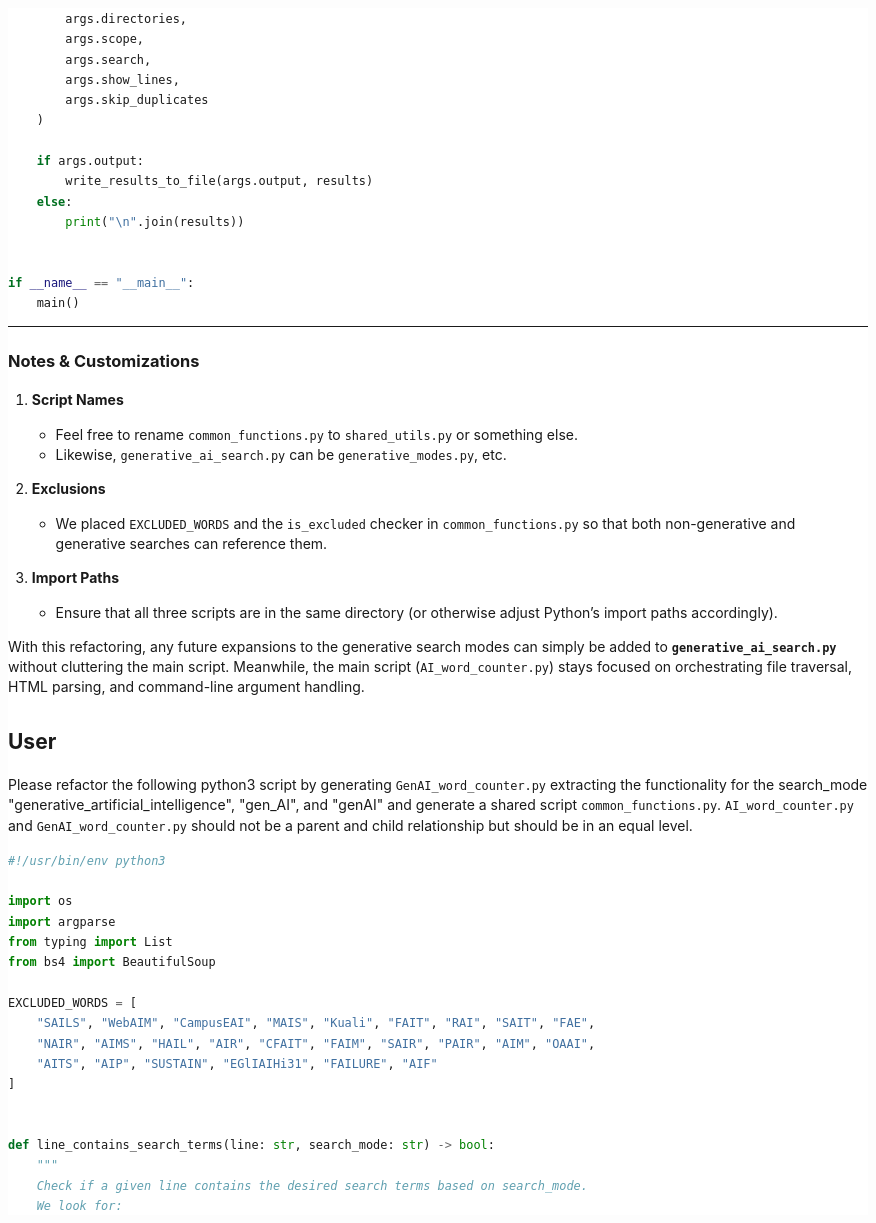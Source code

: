 ```python
        args.directories,
        args.scope,
        args.search,
        args.show_lines,
        args.skip_duplicates
    )

    if args.output:
        write_results_to_file(args.output, results)
    else:
        print("\n".join(results))


if __name__ == "__main__":
    main()
```

---

### Notes & Customizations

1. **Script Names**  
   - Feel free to rename `common_functions.py` to `shared_utils.py` or something else.  
   - Likewise, `generative_ai_search.py` can be `generative_modes.py`, etc.

2. **Exclusions**  
   - We placed `EXCLUDED_WORDS` and the `is_excluded` checker in `common_functions.py` so that both non-generative and generative searches can reference them.

3. **Import Paths**  
   - Ensure that all three scripts are in the same directory (or otherwise adjust Python’s import paths accordingly).

With this refactoring, any future expansions to the generative search modes can simply be added to **`generative_ai_search.py`** without cluttering the main script. Meanwhile, the main script (`AI_word_counter.py`) stays focused on orchestrating file traversal, HTML parsing, and command-line argument handling.

## User

Please refactor the following python3 script by generating `GenAI_word_counter.py` extracting the functionality for the search_mode "generative_artificial_intelligence", "gen_AI", and "genAI" and generate a shared script `common_functions.py`. `AI_word_counter.py` and `GenAI_word_counter.py` should not be a parent and child relationship but should be in an equal level.

~~~ AI_word_counter.py
#!/usr/bin/env python3

import os
import argparse
from typing import List
from bs4 import BeautifulSoup

EXCLUDED_WORDS = [
    "SAILS", "WebAIM", "CampusEAI", "MAIS", "Kuali", "FAIT", "RAI", "SAIT", "FAE",
    "NAIR", "AIMS", "HAIL", "AIR", "CFAIT", "FAIM", "SAIR", "PAIR", "AIM", "OAAI",
    "AITS", "AIP", "SUSTAIN", "EGlIAIHi31", "FAILURE", "AIF"
]


def line_contains_search_terms(line: str, search_mode: str) -> bool:
    """
    Check if a given line contains the desired search terms based on search_mode.
    We look for:

~~~